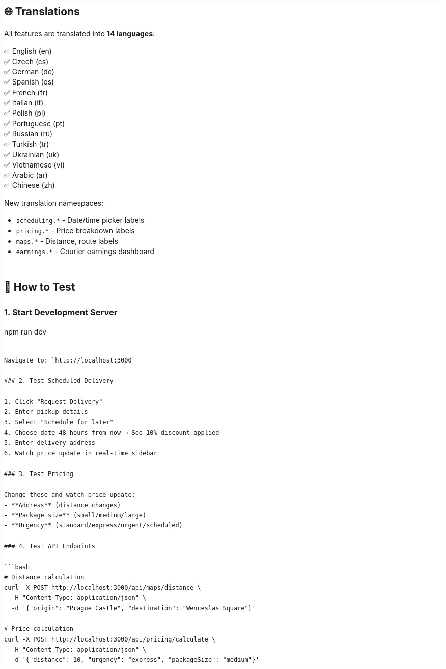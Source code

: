 ## 🌐 Translations

All features are translated into **14 languages**:

✅ English (en)  
✅ Czech (cs)  
✅ German (de)  
✅ Spanish (es)  
✅ French (fr)  
✅ Italian (it)  
✅ Polish (pl)  
✅ Portuguese (pt)  
✅ Russian (ru)  
✅ Turkish (tr)  
✅ Ukrainian (uk)  
✅ Vietnamese (vi)  
✅ Arabic (ar)  
✅ Chinese (zh)

New translation namespaces:
- `scheduling.*` - Date/time picker labels
- `pricing.*` - Price breakdown labels
- `maps.*` - Distance, route labels
- `earnings.*` - Courier earnings dashboard

---

## 🚀 How to Test

### 1. Start Development Server

npm run dev
```

Navigate to: `http://localhost:3000`

### 2. Test Scheduled Delivery

1. Click "Request Delivery"
2. Enter pickup details
3. Select "Schedule for later" 
4. Choose date 48 hours from now → See 10% discount applied
5. Enter delivery address
6. Watch price update in real-time sidebar

### 3. Test Pricing

Change these and watch price update:
- **Address** (distance changes)
- **Package size** (small/medium/large)
- **Urgency** (standard/express/urgent/scheduled)

### 4. Test API Endpoints

```bash
# Distance calculation
curl -X POST http://localhost:3000/api/maps/distance \
  -H "Content-Type: application/json" \
  -d '{"origin": "Prague Castle", "destination": "Wenceslas Square"}'

# Price calculation
curl -X POST http://localhost:3000/api/pricing/calculate \
  -H "Content-Type: application/json" \
  -d '{"distance": 10, "urgency": "express", "packageSize": "medium"}'
```